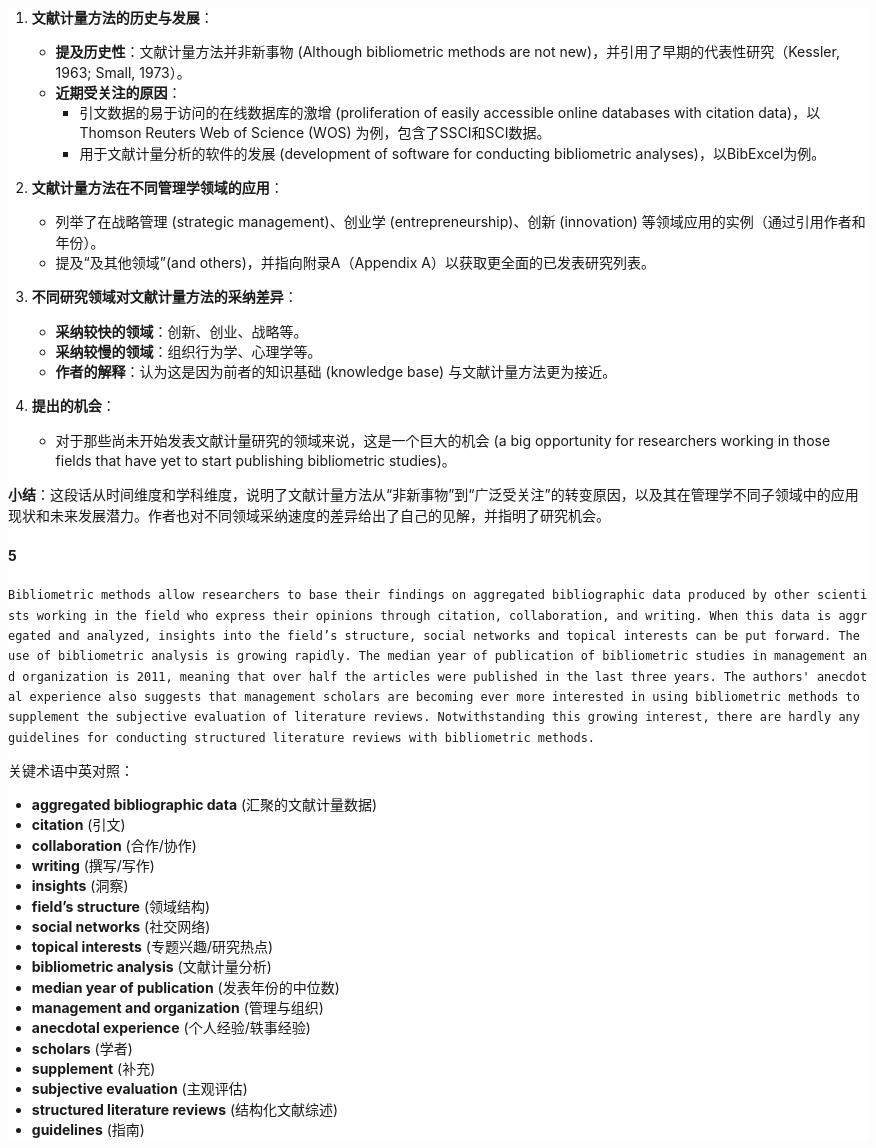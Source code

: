 1. **文献计量方法的历史与发展**：
    
    - **提及历史性**：文献计量方法并非新事物 (Although bibliometric methods are not new)，并引用了早期的代表性研究（Kessler, 1963; Small, 1973）。
    - **近期受关注的原因**：
        - 引文数据的易于访问的在线数据库的激增 (proliferation of easily accessible online databases with citation data)，以Thomson Reuters Web of Science (WOS) 为例，包含了SSCI和SCI数据。
        - 用于文献计量分析的软件的发展 (development of software for conducting bibliometric analyses)，以BibExcel为例。
2. **文献计量方法在不同管理学领域的应用**：
    
    - 列举了在战略管理 (strategic management)、创业学 (entrepreneurship)、创新 (innovation) 等领域应用的实例（通过引用作者和年份）。
    - 提及“及其他领域”(and others)，并指向附录A（Appendix A）以获取更全面的已发表研究列表。
3. **不同研究领域对文献计量方法的采纳差异**：
    
    - **采纳较快的领域**：创新、创业、战略等。
    - **采纳较慢的领域**：组织行为学、心理学等。
    - **作者的解释**：认为这是因为前者的知识基础 (knowledge base) 与文献计量方法更为接近。
4. **提出的机会**：
    
    - 对于那些尚未开始发表文献计量研究的领域来说，这是一个巨大的机会 (a big opportunity for researchers working in those fields that have yet to start publishing bibliometric studies)。

**小结**：这段话从时间维度和学科维度，说明了文献计量方法从“非新事物”到“广泛受关注”的转变原因，以及其在管理学不同子领域中的应用现状和未来发展潜力。作者也对不同领域采纳速度的差异给出了自己的见解，并指明了研究机会。


#### 5

	Bibliometric methods allow researchers to base their findings on aggregated bibliographic data produced by other scientists working in the field who express their opinions through citation, collaboration, and writing. When this data is aggregated and analyzed, insights into the field’s structure, social networks and topical interests can be put forward. The use of bibliometric analysis is growing rapidly. The median year of publication of bibliometric studies in management and organization is 2011, meaning that over half the articles were published in the last three years. The authors' anecdotal experience also suggests that management scholars are becoming ever more interested in using bibliometric methods to supplement the subjective evaluation of literature reviews. Notwithstanding this growing interest, there are hardly any guidelines for conducting structured literature reviews with bibliometric methods.



关键术语中英对照：

- **aggregated bibliographic data** (汇聚的文献计量数据)
- **citation** (引文)
- **collaboration** (合作/协作)
- **writing** (撰写/写作)
- **insights** (洞察)
- **field’s structure** (领域结构)
- **social networks** (社交网络)
- **topical interests** (专题兴趣/研究热点)
- **bibliometric analysis** (文献计量分析)
- **median year of publication** (发表年份的中位数)
- **management and organization** (管理与组织)
- **anecdotal experience** (个人经验/轶事经验)
- **scholars** (学者)
- **supplement** (补充)
- **subjective evaluation** (主观评估)
- **structured literature reviews** (结构化文献综述)
- **guidelines** (指南)
